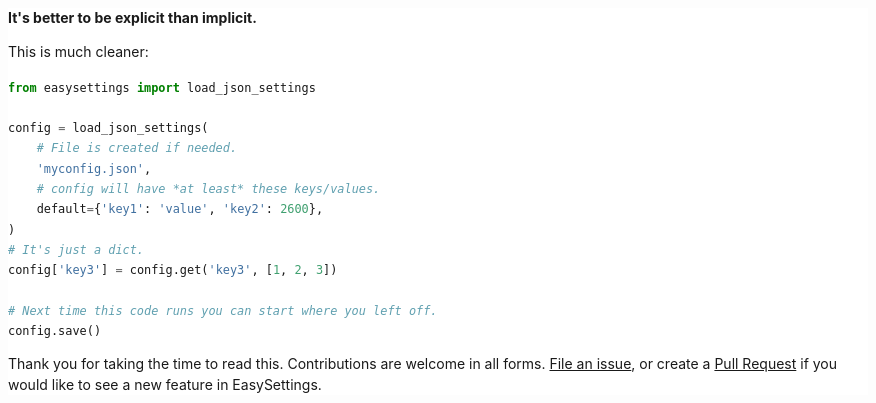 **It's better to be explicit than implicit.**

This is much cleaner:
```python
from easysettings import load_json_settings

config = load_json_settings(
    # File is created if needed.
    'myconfig.json',
    # config will have *at least* these keys/values.
    default={'key1': 'value', 'key2': 2600},
)
# It's just a dict.
config['key3'] = config.get('key3', [1, 2, 3])

# Next time this code runs you can start where you left off.
config.save()
```

Thank you for taking the time to read this. Contributions are welcome in all
forms. [File an issue](https://github.com/welbornprod/easysettings/issues),
or create a [Pull Request](https://github.com/welbornprod/easysettings/pulls)
if you would like to see a new feature in EasySettings.
